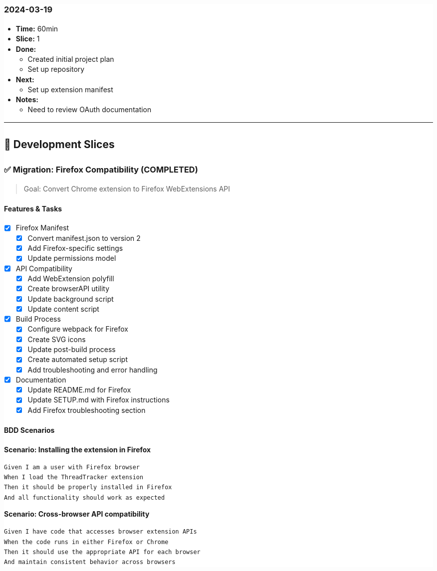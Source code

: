 ### 2024-03-19
- **Time:** 60min
- **Slice:** 1
- **Done:**
  - Created initial project plan
  - Set up repository
- **Next:** 
  - Set up extension manifest
- **Notes:** 
  - Need to review OAuth documentation

---

## 🎯 Development Slices

### ✅ Migration: Firefox Compatibility (COMPLETED)
> Goal: Convert Chrome extension to Firefox WebExtensions API

#### Features & Tasks
- [x] Firefox Manifest
  - [x] Convert manifest.json to version 2
  - [x] Add Firefox-specific settings
  - [x] Update permissions model
- [x] API Compatibility
  - [x] Add WebExtension polyfill
  - [x] Create browserAPI utility
  - [x] Update background script
  - [x] Update content script
- [x] Build Process
  - [x] Configure webpack for Firefox
  - [x] Create SVG icons
  - [x] Update post-build process
  - [x] Create automated setup script
  - [x] Add troubleshooting and error handling
- [x] Documentation
  - [x] Update README.md for Firefox
  - [x] Update SETUP.md with Firefox instructions
  - [x] Add Firefox troubleshooting section

#### BDD Scenarios

**Scenario: Installing the extension in Firefox**
```gherkin
Given I am a user with Firefox browser
When I load the ThreadTracker extension
Then it should be properly installed in Firefox
And all functionality should work as expected
```

**Scenario: Cross-browser API compatibility**
```gherkin
Given I have code that accesses browser extension APIs
When the code runs in either Firefox or Chrome
Then it should use the appropriate API for each browser
And maintain consistent behavior across browsers
```
